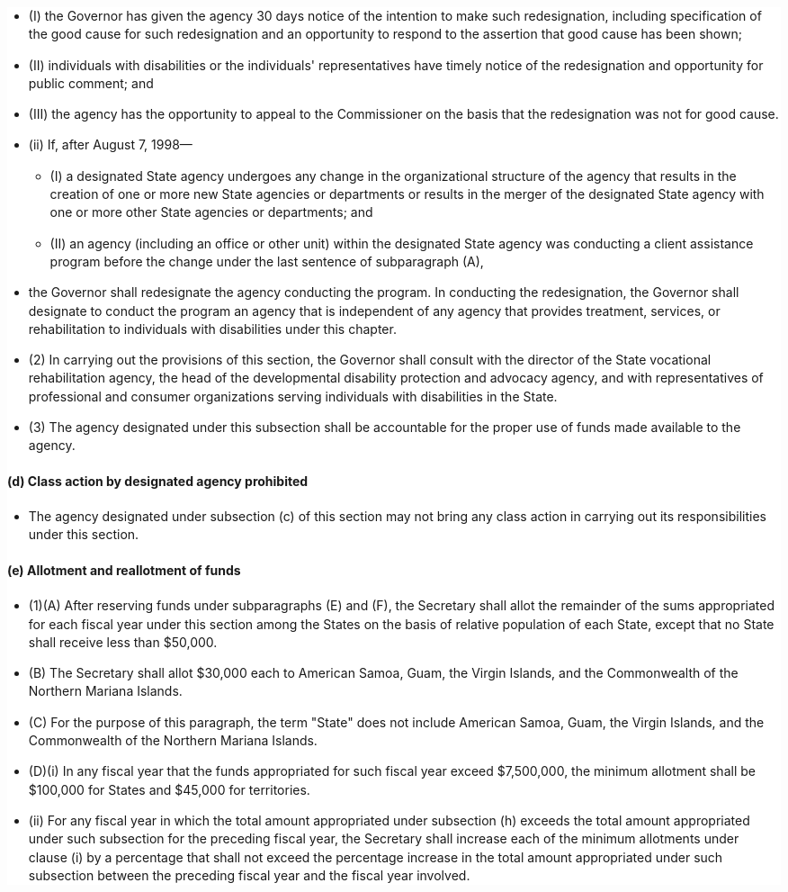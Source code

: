   * (I) the Governor has given the agency 30 days notice of the intention to make such redesignation, including specification of the good cause for such redesignation and an opportunity to respond to the assertion that good cause has been shown;

  * (II) individuals with disabilities or the individuals' representatives have timely notice of the redesignation and opportunity for public comment; and

  * (III) the agency has the opportunity to appeal to the Commissioner on the basis that the redesignation was not for good cause.


* (ii) If, after August 7, 1998—

  * (I) a designated State agency undergoes any change in the organizational structure of the agency that results in the creation of one or more new State agencies or departments or results in the merger of the designated State agency with one or more other State agencies or departments; and

  * (II) an agency (including an office or other unit) within the designated State agency was conducting a client assistance program before the change under the last sentence of subparagraph (A),


* the Governor shall redesignate the agency conducting the program. In conducting the redesignation, the Governor shall designate to conduct the program an agency that is independent of any agency that provides treatment, services, or rehabilitation to individuals with disabilities under this chapter.

* (2) In carrying out the provisions of this section, the Governor shall consult with the director of the State vocational rehabilitation agency, the head of the developmental disability protection and advocacy agency, and with representatives of professional and consumer organizations serving individuals with disabilities in the State.

* (3) The agency designated under this subsection shall be accountable for the proper use of funds made available to the agency.

#### (d) Class action by designated agency prohibited
* The agency designated under subsection (c) of this section may not bring any class action in carrying out its responsibilities under this section.

#### (e) Allotment and reallotment of funds
* (1)(A) After reserving funds under subparagraphs (E) and (F), the Secretary shall allot the remainder of the sums appropriated for each fiscal year under this section among the States on the basis of relative population of each State, except that no State shall receive less than $50,000.

* (B) The Secretary shall allot $30,000 each to American Samoa, Guam, the Virgin Islands, and the Commonwealth of the Northern Mariana Islands.

* (C) For the purpose of this paragraph, the term "State" does not include American Samoa, Guam, the Virgin Islands, and the Commonwealth of the Northern Mariana Islands.

* (D)(i) In any fiscal year that the funds appropriated for such fiscal year exceed $7,500,000, the minimum allotment shall be $100,000 for States and $45,000 for territories.

* (ii) For any fiscal year in which the total amount appropriated under subsection (h) exceeds the total amount appropriated under such subsection for the preceding fiscal year, the Secretary shall increase each of the minimum allotments under clause (i) by a percentage that shall not exceed the percentage increase in the total amount appropriated under such subsection between the preceding fiscal year and the fiscal year involved.
